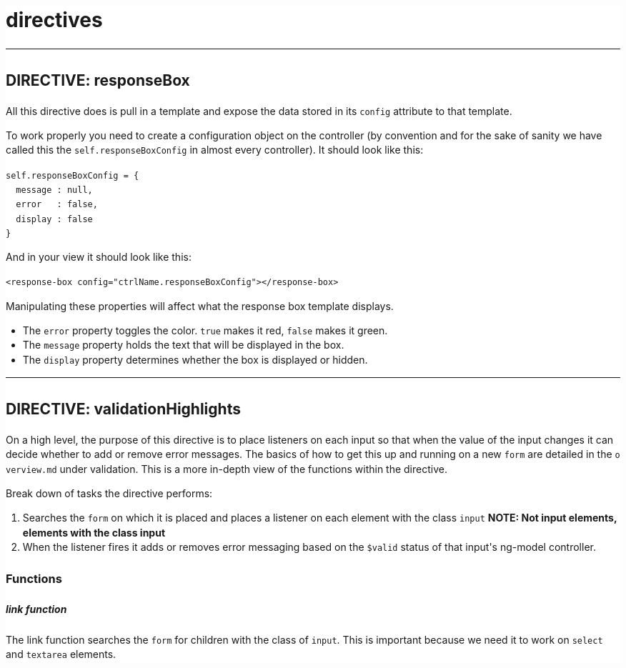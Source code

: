 # directives

* * *

##  DIRECTIVE: responseBox

All this directive does is pull in a template and expose the data stored in its `config` attribute to that template.

To work properly you need to create a configuration object on the controller (by convention and for the sake of sanity we have called this the `self.responseBoxConfig` in almost every controller). It should look like this:

```
self.responseBoxConfig = {
  message : null,
  error   : false,
  display : false
}
```
And in your view it should look like this:

```
<response-box config="ctrlName.responseBoxConfig"></response-box>
```

Manipulating these properties will affect what the response box template displays.

- The `error` property toggles the color. `true` makes it red, `false`
 makes it green.
- The `message` property holds the text that will be displayed in the box.
- The `display` property determines whether the box is displayed or hidden.

* * *

## DIRECTIVE: validationHighlights

On a high level, the purpose of this directive is to place listeners on each input so that when the value of the input changes it can decide whether to add or remove error messages. The basics of how to get this up and running on a new `form` are detailed in the `overview.md` under validation. This is a more in-depth view of the functions within the directive.

Break down of tasks the directive performs:
1. Searches the `form` on which it is placed and places a listener on each element with the class `input` **NOTE: Not input elements, elements with the class input**
2. When the listener fires it adds or removes error messaging based on the `$valid` status of that input's ng-model controller.

### Functions

##### link function

The link function searches the `form` for children with the class of `input`. This is important because we need it to work on `select` and `textarea` elements.
